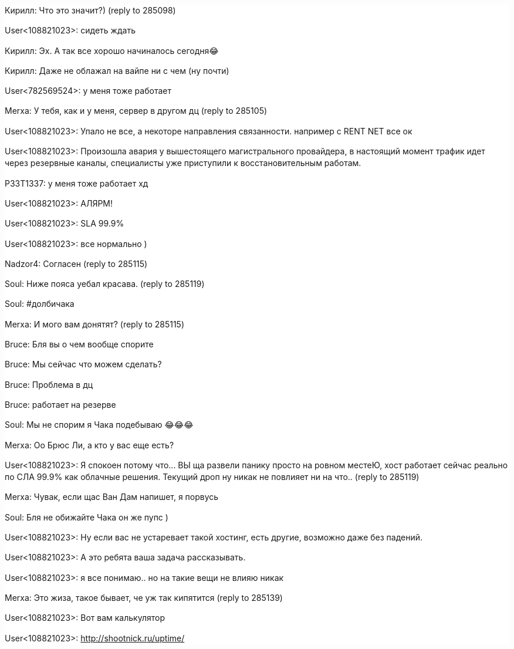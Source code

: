 Кирилл: Что это значит?) (reply to 285098)

User<108821023>: сидеть ждать

Кирилл: Эх. А так все хорошо начиналось сегодня😂

Кирилл: Даже не облажал на вайпе ни с чем (ну почти)

User<782569524>: у меня тоже работает

Merxa: У тебя, как и у меня, сервер в другом дц (reply to 285105)

User<108821023>: Упало не все, а некоторе направления связанности. например с RENT NET все ок

User<108821023>: Произошла авария у вышестоящего магистрального провайдера, в настоящий момент трафик идет через резервные каналы, специалисты уже приступили к восстановительным работам.

P33T1337: у меня тоже работает хд

User<108821023>: АЛЯРМ!

User<108821023>: SLA 99.9%

User<108821023>: все нормально )

Nadzor4: Согласен (reply to 285115)

Soul: Ниже пояса уебал красава. (reply to 285119)

Soul: #долбичака

Merxa: И мого вам донятят? (reply to 285115)

Bruce: Бля вы о чем вообще спорите

Bruce: Мы сейчас что можем сделать?

Bruce: Проблема в дц

Bruce: работает на резерве

Soul: Мы не спорим я Чака подебываю 😂😂😂

Merxa: Оо Брюс Ли, а кто у вас еще есть?

User<108821023>: Я спокоен потому что... ВЫ ща развели панику просто на ровном местеЮ, хост работает сейчас реально по СЛА 99.9% как облачные решения. Текущий дроп ну никак не повлияет ни на что.. (reply to 285119)

Merxa: Чувак, если щас Ван Дам напишет, я порвусь

Soul: Бля не обижайте Чака он же пупс )

User<108821023>: Ну если вас не устаревает такой хостинг, есть другие, возможно даже без падений.

User<108821023>: А это ребята ваша задача рассказывать.

User<108821023>: я все понимаю.. но на такие вещи не влияю никак

Merxa: Это жиза, такое бывает, че уж так кипятится (reply to 285139)

User<108821023>: Вот вам калькулятор

User<108821023>: http://shootnick.ru/uptime/
